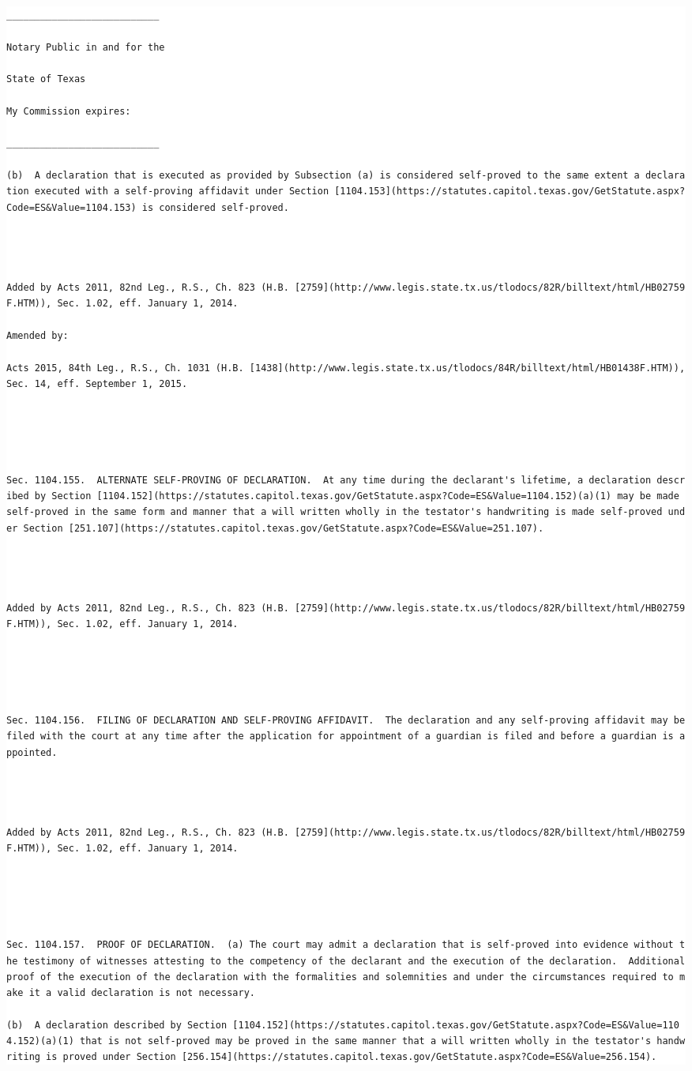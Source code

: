     ___________________________
    
    Notary Public in and for the
    
    State of Texas
    
    My Commission expires:
    
    ___________________________
    
    (b)  A declaration that is executed as provided by Subsection (a) is considered self-proved to the same extent a declaration executed with a self-proving affidavit under Section [1104.153](https://statutes.capitol.texas.gov/GetStatute.aspx?Code=ES&Value=1104.153) is considered self-proved.
    
    
    
    
    Added by Acts 2011, 82nd Leg., R.S., Ch. 823 (H.B. [2759](http://www.legis.state.tx.us/tlodocs/82R/billtext/html/HB02759F.HTM)), Sec. 1.02, eff. January 1, 2014.
    
    Amended by: 
    
    Acts 2015, 84th Leg., R.S., Ch. 1031 (H.B. [1438](http://www.legis.state.tx.us/tlodocs/84R/billtext/html/HB01438F.HTM)), Sec. 14, eff. September 1, 2015.
    
    
    
    
    
    Sec. 1104.155.  ALTERNATE SELF-PROVING OF DECLARATION.  At any time during the declarant's lifetime, a declaration described by Section [1104.152](https://statutes.capitol.texas.gov/GetStatute.aspx?Code=ES&Value=1104.152)(a)(1) may be made self-proved in the same form and manner that a will written wholly in the testator's handwriting is made self-proved under Section [251.107](https://statutes.capitol.texas.gov/GetStatute.aspx?Code=ES&Value=251.107).
    
    
    
    
    Added by Acts 2011, 82nd Leg., R.S., Ch. 823 (H.B. [2759](http://www.legis.state.tx.us/tlodocs/82R/billtext/html/HB02759F.HTM)), Sec. 1.02, eff. January 1, 2014.
    
    
    
    
    
    Sec. 1104.156.  FILING OF DECLARATION AND SELF-PROVING AFFIDAVIT.  The declaration and any self-proving affidavit may be filed with the court at any time after the application for appointment of a guardian is filed and before a guardian is appointed.
    
    
    
    
    Added by Acts 2011, 82nd Leg., R.S., Ch. 823 (H.B. [2759](http://www.legis.state.tx.us/tlodocs/82R/billtext/html/HB02759F.HTM)), Sec. 1.02, eff. January 1, 2014.
    
    
    
    
    
    Sec. 1104.157.  PROOF OF DECLARATION.  (a) The court may admit a declaration that is self-proved into evidence without the testimony of witnesses attesting to the competency of the declarant and the execution of the declaration.  Additional proof of the execution of the declaration with the formalities and solemnities and under the circumstances required to make it a valid declaration is not necessary.
    
    (b)  A declaration described by Section [1104.152](https://statutes.capitol.texas.gov/GetStatute.aspx?Code=ES&Value=1104.152)(a)(1) that is not self-proved may be proved in the same manner that a will written wholly in the testator's handwriting is proved under Section [256.154](https://statutes.capitol.texas.gov/GetStatute.aspx?Code=ES&Value=256.154).
    